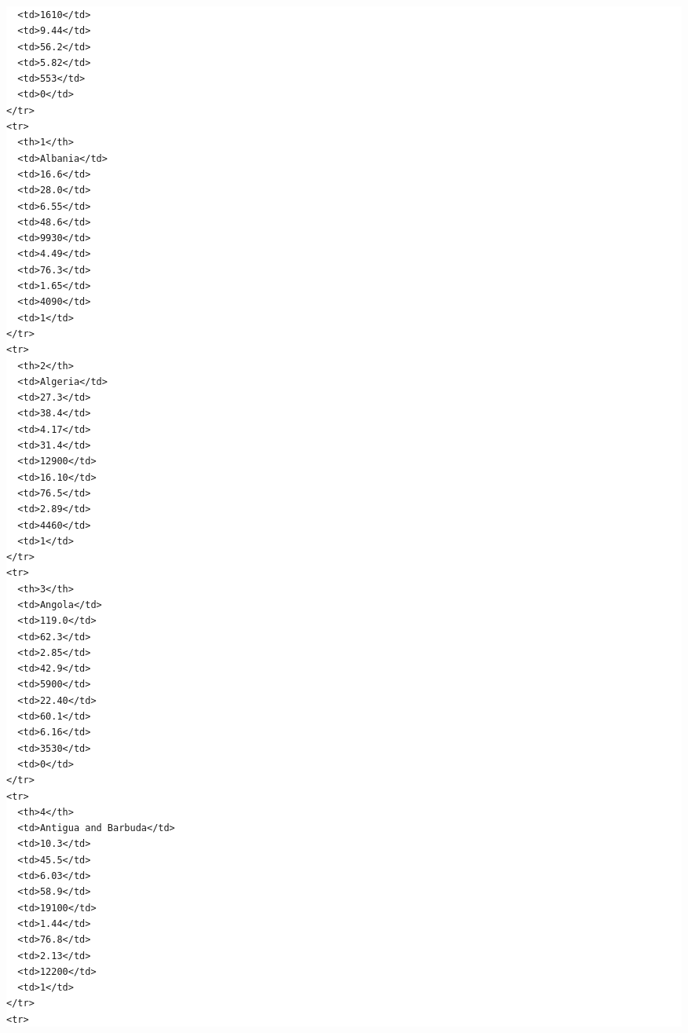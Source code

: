       <td>1610</td>
      <td>9.44</td>
      <td>56.2</td>
      <td>5.82</td>
      <td>553</td>
      <td>0</td>
    </tr>
    <tr>
      <th>1</th>
      <td>Albania</td>
      <td>16.6</td>
      <td>28.0</td>
      <td>6.55</td>
      <td>48.6</td>
      <td>9930</td>
      <td>4.49</td>
      <td>76.3</td>
      <td>1.65</td>
      <td>4090</td>
      <td>1</td>
    </tr>
    <tr>
      <th>2</th>
      <td>Algeria</td>
      <td>27.3</td>
      <td>38.4</td>
      <td>4.17</td>
      <td>31.4</td>
      <td>12900</td>
      <td>16.10</td>
      <td>76.5</td>
      <td>2.89</td>
      <td>4460</td>
      <td>1</td>
    </tr>
    <tr>
      <th>3</th>
      <td>Angola</td>
      <td>119.0</td>
      <td>62.3</td>
      <td>2.85</td>
      <td>42.9</td>
      <td>5900</td>
      <td>22.40</td>
      <td>60.1</td>
      <td>6.16</td>
      <td>3530</td>
      <td>0</td>
    </tr>
    <tr>
      <th>4</th>
      <td>Antigua and Barbuda</td>
      <td>10.3</td>
      <td>45.5</td>
      <td>6.03</td>
      <td>58.9</td>
      <td>19100</td>
      <td>1.44</td>
      <td>76.8</td>
      <td>2.13</td>
      <td>12200</td>
      <td>1</td>
    </tr>
    <tr>